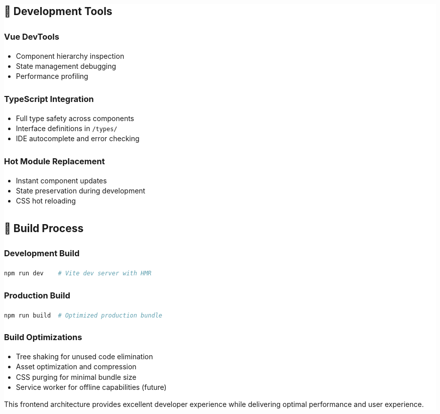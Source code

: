## 🔧 **Development Tools**

### **Vue DevTools**

- Component hierarchy inspection
- State management debugging
- Performance profiling

### **TypeScript Integration**

- Full type safety across components
- Interface definitions in `/types/`
- IDE autocomplete and error checking

### **Hot Module Replacement**

- Instant component updates
- State preservation during development
- CSS hot reloading

## 🚀 **Build Process**

### **Development Build**

```bash
npm run dev    # Vite dev server with HMR
```

### **Production Build**

```bash
npm run build  # Optimized production bundle
```

### **Build Optimizations**

- Tree shaking for unused code elimination
- Asset optimization and compression
- CSS purging for minimal bundle size
- Service worker for offline capabilities (future)

This frontend architecture provides excellent developer experience while delivering optimal performance and user experience.
